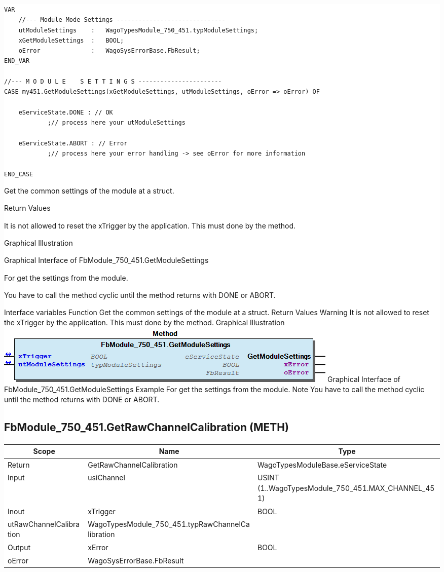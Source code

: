 ```
VAR
    //--- Module Mode Settings ------------------------------
    utModuleSettings    :   WagoTypesModule_750_451.typModuleSettings;
    xGetModuleSettings  :   BOOL;
    oError              :   WagoSysErrorBase.FbResult;
END_VAR

//--- M O D U L E    S E T T I N G S -----------------------
CASE my451.GetModuleSettings(xGetModuleSettings, utModuleSettings, oError => oError) OF

    eServiceState.DONE : // OK
            ;// process here your utModuleSettings

    eServiceState.ABORT : // Error
            ;// process here your error handling -> see oError for more information

END_CASE
```

Get the common settings of the module at a struct.

Return Values

It is not allowed to reset the xTrigger by the application. This must done by the method.

Graphical Illustration

Graphical Interface of FbModule_750_451.GetModuleSettings

For get the settings from the module.

You have to call the method cyclic until the method returns with DONE or ABORT.

Interface variables Function Get the common settings of the module at a struct. Return Values Warning It is not allowed to reset the xTrigger by the application. This must done by the method. Graphical Illustration ![Image](images/wagosysmodule_750_451_f41bf8bf.png) Graphical Interface of FbModule_750_451.GetModuleSettings Example For get the settings from the module. Note You have to call the method cyclic until the method returns with DONE or ABORT.

## FbModule_750_451.GetRawChannelCalibration (METH)


| Scope | Name | Type |
| --- | --- | --- |
| Return | GetRawChannelCalibration | WagoTypesModuleBase.eServiceState |
| Input | usiChannel | USINT (1..WagoTypesModule_750_451.MAX_CHANNEL_451) |
| Inout | xTrigger | BOOL |
| utRawChannelCalibration | WagoTypesModule_750_451.typRawChannelCalibration |
| Output | xError | BOOL |
| oError | WagoSysErrorBase.FbResult |
